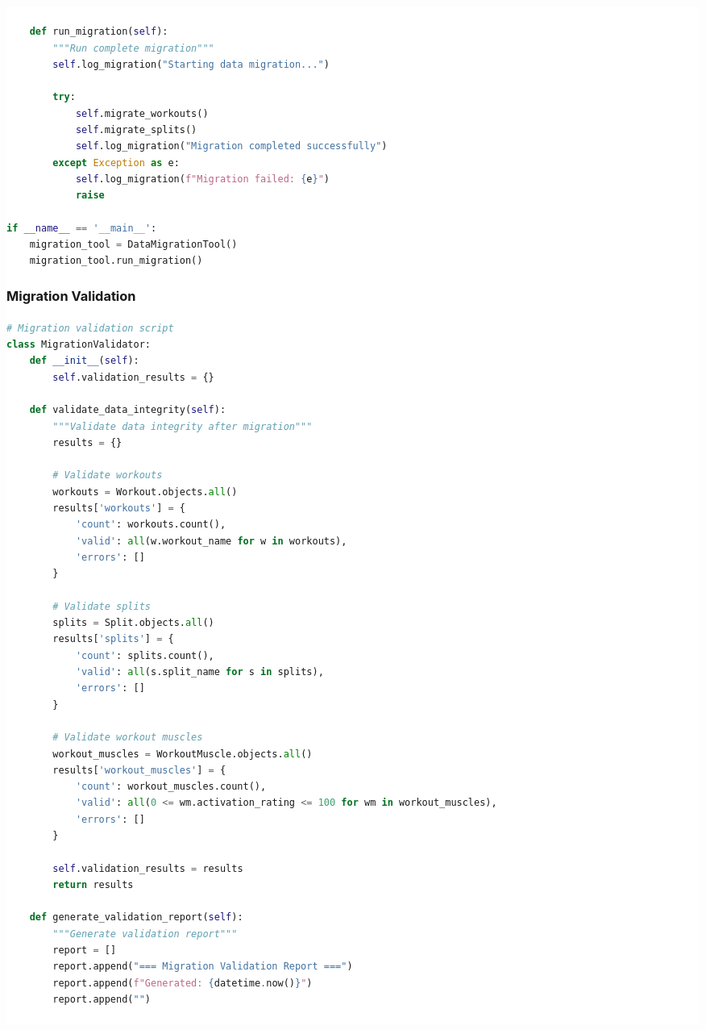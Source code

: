 ```python
    
    def run_migration(self):
        """Run complete migration"""
        self.log_migration("Starting data migration...")
        
        try:
            self.migrate_workouts()
            self.migrate_splits()
            self.log_migration("Migration completed successfully")
        except Exception as e:
            self.log_migration(f"Migration failed: {e}")
            raise

if __name__ == '__main__':
    migration_tool = DataMigrationTool()
    migration_tool.run_migration()
```

### Migration Validation
```python
# Migration validation script
class MigrationValidator:
    def __init__(self):
        self.validation_results = {}
    
    def validate_data_integrity(self):
        """Validate data integrity after migration"""
        results = {}
        
        # Validate workouts
        workouts = Workout.objects.all()
        results['workouts'] = {
            'count': workouts.count(),
            'valid': all(w.workout_name for w in workouts),
            'errors': []
        }
        
        # Validate splits
        splits = Split.objects.all()
        results['splits'] = {
            'count': splits.count(),
            'valid': all(s.split_name for s in splits),
            'errors': []
        }
        
        # Validate workout muscles
        workout_muscles = WorkoutMuscle.objects.all()
        results['workout_muscles'] = {
            'count': workout_muscles.count(),
            'valid': all(0 <= wm.activation_rating <= 100 for wm in workout_muscles),
            'errors': []
        }
        
        self.validation_results = results
        return results
    
    def generate_validation_report(self):
        """Generate validation report"""
        report = []
        report.append("=== Migration Validation Report ===")
        report.append(f"Generated: {datetime.now()}")
        report.append("")
        
```